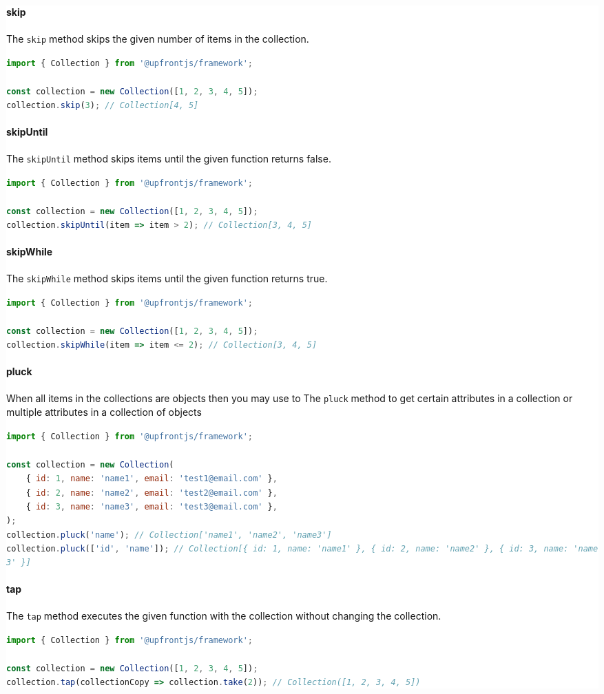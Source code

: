 #### skip

The `skip` method skips the given number of items in the collection.
```js
import { Collection } from '@upfrontjs/framework';

const collection = new Collection([1, 2, 3, 4, 5]);
collection.skip(3); // Collection[4, 5]
```

#### skipUntil

The `skipUntil` method skips items until the given function returns false.
```js
import { Collection } from '@upfrontjs/framework';

const collection = new Collection([1, 2, 3, 4, 5]);
collection.skipUntil(item => item > 2); // Collection[3, 4, 5]
```

#### skipWhile

The `skipWhile` method skips items until the given function returns true.
```js
import { Collection } from '@upfrontjs/framework';

const collection = new Collection([1, 2, 3, 4, 5]);
collection.skipWhile(item => item <= 2); // Collection[3, 4, 5]
```

#### pluck

When all items in the collections are objects then you may use to The `pluck` method to get certain attributes in a collection or multiple attributes in a collection of objects 
```js
import { Collection } from '@upfrontjs/framework';

const collection = new Collection(
    { id: 1, name: 'name1', email: 'test1@email.com' },
    { id: 2, name: 'name2', email: 'test2@email.com' },
    { id: 3, name: 'name3', email: 'test3@email.com' },
);
collection.pluck('name'); // Collection['name1', 'name2', 'name3']
collection.pluck(['id', 'name']); // Collection[{ id: 1, name: 'name1' }, { id: 2, name: 'name2' }, { id: 3, name: 'name3' }]
```

#### tap

The `tap` method executes the given function with the collection without changing the collection.
```js
import { Collection } from '@upfrontjs/framework';

const collection = new Collection([1, 2, 3, 4, 5]);
collection.tap(collectionCopy => collection.take(2)); // Collection([1, 2, 3, 4, 5])
```
